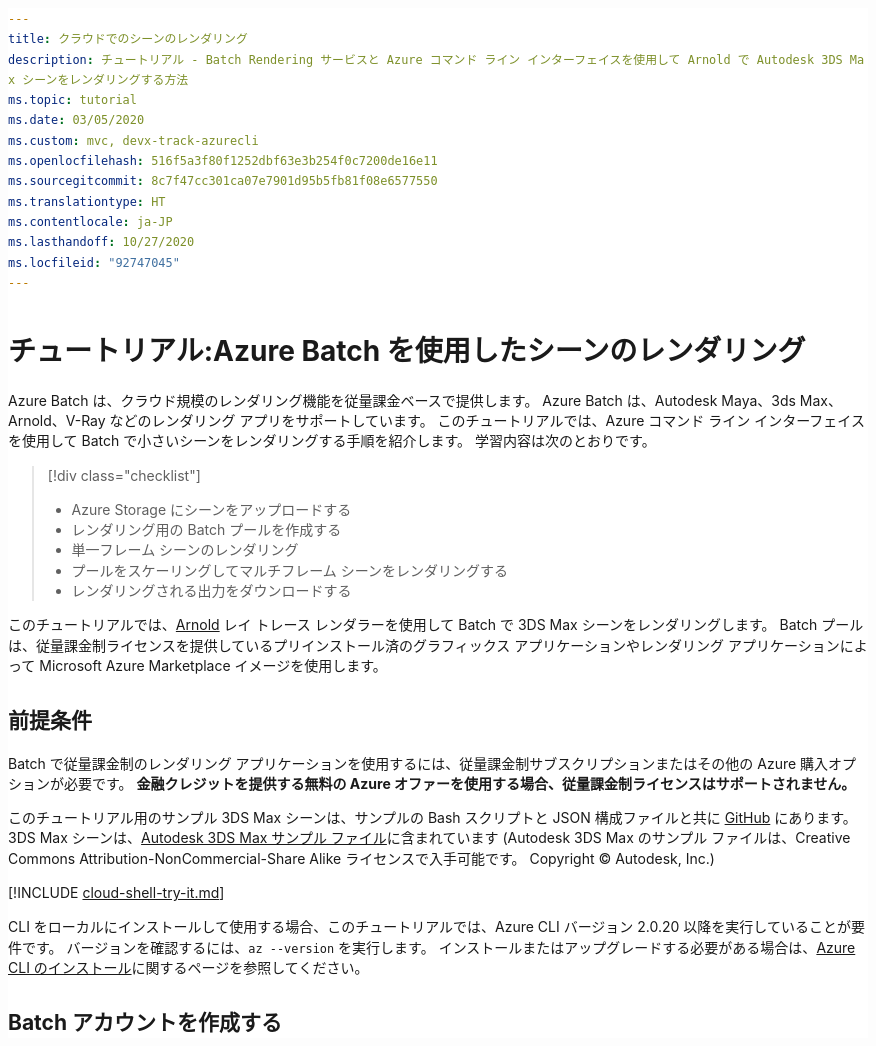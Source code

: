 ```yaml
---
title: クラウドでのシーンのレンダリング
description: チュートリアル - Batch Rendering サービスと Azure コマンド ライン インターフェイスを使用して Arnold で Autodesk 3DS Max シーンをレンダリングする方法
ms.topic: tutorial
ms.date: 03/05/2020
ms.custom: mvc, devx-track-azurecli
ms.openlocfilehash: 516f5a3f80f1252dbf63e3b254f0c7200de16e11
ms.sourcegitcommit: 8c7f47cc301ca07e7901d95b5fb81f08e6577550
ms.translationtype: HT
ms.contentlocale: ja-JP
ms.lasthandoff: 10/27/2020
ms.locfileid: "92747045"
---
```

# <a name="tutorial-render-a-scene-with-azure-batch"></a>チュートリアル:Azure Batch を使用したシーンのレンダリング 

Azure Batch は、クラウド規模のレンダリング機能を従量課金ベースで提供します。 Azure Batch は、Autodesk Maya、3ds Max、Arnold、V-Ray などのレンダリング アプリをサポートしています。 このチュートリアルでは、Azure コマンド ライン インターフェイスを使用して Batch で小さいシーンをレンダリングする手順を紹介します。 学習内容は次のとおりです。

> [!div class="checklist"]
> * Azure Storage にシーンをアップロードする
> * レンダリング用の Batch プールを作成する
> * 単一フレーム シーンのレンダリング
> * プールをスケーリングしてマルチフレーム シーンをレンダリングする
> * レンダリングされる出力をダウンロードする

このチュートリアルでは、[Arnold](https://www.autodesk.com/products/arnold/overview) レイ トレース レンダラーを使用して Batch で 3DS Max シーンをレンダリングします。 Batch プールは、従量課金制ライセンスを提供しているプリインストール済のグラフィックス アプリケーションやレンダリング アプリケーションによって Microsoft Azure Marketplace イメージを使用します。

## <a name="prerequisites"></a>前提条件

Batch で従量課金制のレンダリング アプリケーションを使用するには、従量課金制サブスクリプションまたはその他の Azure 購入オプションが必要です。 **金融クレジットを提供する無料の Azure オファーを使用する場合、従量課金制ライセンスはサポートされません。**

このチュートリアル用のサンプル 3DS Max シーンは、サンプルの Bash スクリプトと JSON 構成ファイルと共に [GitHub](https://github.com/Azure/azure-docs-cli-python-samples/tree/master/batch/render-scene) にあります。 3DS Max シーンは、[Autodesk 3DS Max サンプル ファイル](https://download.autodesk.com/us/support/files/3dsmax_sample_files/2017/Autodesk_3ds_Max_2017_English_Win_Samples_Files.exe)に含まれています  (Autodesk 3DS Max のサンプル ファイルは、Creative Commons Attribution-NonCommercial-Share Alike ライセンスで入手可能です。 Copyright &copy; Autodesk, Inc.)

[!INCLUDE [cloud-shell-try-it.md](../../includes/cloud-shell-try-it.md)]

CLI をローカルにインストールして使用する場合、このチュートリアルでは、Azure CLI バージョン 2.0.20 以降を実行していることが要件です。 バージョンを確認するには、`az --version` を実行します。 インストールまたはアップグレードする必要がある場合は、[Azure CLI のインストール](/cli/azure/install-azure-cli)に関するページを参照してください。

## <a name="create-a-batch-account"></a>Batch アカウントを作成する
